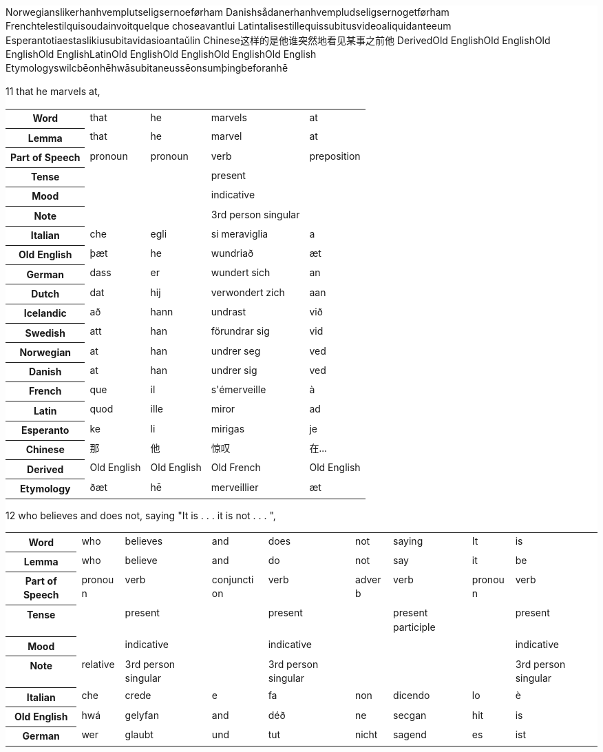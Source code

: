 <tr><th>Norwegian</th><td>slik</td><td>er</td><td>han</td><td>hvem</td><td>plutselig</td><td>ser</td><td>noe</td><td>før</td><td>ham</td></tr>
<tr><th>Danish</th><td>sådan</td><td>er</td><td>han</td><td>hvem</td><td>pludselig</td><td>ser</td><td>noget</td><td>før</td><td>ham</td></tr>
<tr><th>French</th><td>tel</td><td>est</td><td>il</td><td>qui</td><td>soudain</td><td>voit</td><td>quelque chose</td><td>avant</td><td>lui</td></tr>
<tr><th>Latin</th><td>talis</td><td>est</td><td>ille</td><td>quis</td><td>subitus</td><td>video</td><td>aliquid</td><td>ante</td><td>eum</td></tr>
<tr><th>Esperanto</th><td>tia</td><td>estas</td><td>li</td><td>kiu</td><td>subita</td><td>vidas</td><td>io</td><td>antaŭ</td><td>lin</td></tr>
<tr><th>Chinese</th><td>这样的</td><td>是</td><td>他</td><td>谁</td><td>突然地</td><td>看见</td><td>某事</td><td>之前</td><td>他</td></tr>
<tr><th>Derived</th><td>Old English</td><td>Old English</td><td>Old English</td><td>Old English</td><td>Latin</td><td>Old English</td><td>Old English</td><td>Old English</td><td>Old English</td></tr>
<tr><th>Etymology</th><td>swilc</td><td>bēon</td><td>hē</td><td>hwā</td><td>subitaneus</td><td>sēon</td><td>sumþing</td><td>beforan</td><td>hē</td></tr>
</table>

11 that he marvels at,

<table>
<tr><th>Word</th><td>that</td><td>he</td><td>marvels</td><td>at</td></tr>
<tr><th>Lemma</th><td>that</td><td>he</td><td>marvel</td><td>at</td></tr>
<tr><th>Part of Speech</th><td>pronoun</td><td>pronoun</td><td>verb</td><td>preposition</td></tr>
<tr><th>Tense</th><td></td><td></td><td>present</td><td></td></tr>
<tr><th>Mood</th><td></td><td></td><td>indicative</td><td></td></tr>
<tr><th>Note</th><td></td><td></td><td>3rd person singular</td><td></td></tr>
<tr><th>Italian</th><td>che</td><td>egli</td><td>si meraviglia</td><td>a</td></tr>
<tr><th>Old English</th><td>þæt</td><td>he</td><td>wundriað</td><td>æt</td></tr>
<tr><th>German</th><td>dass</td><td>er</td><td>wundert sich</td><td>an</td></tr>
<tr><th>Dutch</th><td>dat</td><td>hij</td><td>verwondert zich</td><td>aan</td></tr>
<tr><th>Icelandic</th><td>að</td><td>hann</td><td>undrast</td><td>við</td></tr>
<tr><th>Swedish</th><td>att</td><td>han</td><td>förundrar sig</td><td>vid</td></tr>
<tr><th>Norwegian</th><td>at</td><td>han</td><td>undrer seg</td><td>ved</td></tr>
<tr><th>Danish</th><td>at</td><td>han</td><td>undrer sig</td><td>ved</td></tr>
<tr><th>French</th><td>que</td><td>il</td><td>s'émerveille</td><td>à</td></tr>
<tr><th>Latin</th><td>quod</td><td>ille</td><td>miror</td><td>ad</td></tr>
<tr><th>Esperanto</th><td>ke</td><td>li</td><td>mirigas</td><td>je</td></tr>
<tr><th>Chinese</th><td>那</td><td>他</td><td>惊叹</td><td>在...</td></tr>
<tr><th>Derived</th><td>Old English</td><td>Old English</td><td>Old French</td><td>Old English</td></tr>
<tr><th>Etymology</th><td>ðæt</td><td>hē</td><td>merveillier</td><td>æt</td></tr>
</table>

12 who believes and does not, saying "It is . . . it is not . . . ",

<table>
<tr><th>Word</th><td>who</td><td>believes</td><td>and</td><td>does</td><td>not</td><td>saying</td><td>It</td><td>is</td></tr>
<tr><th>Lemma</th><td>who</td><td>believe</td><td>and</td><td>do</td><td>not</td><td>say</td><td>it</td><td>be</td></tr>
<tr><th>Part of Speech</th><td>pronoun</td><td>verb</td><td>conjunction</td><td>verb</td><td>adverb</td><td>verb</td><td>pronoun</td><td>verb</td></tr>
<tr><th>Tense</th><td></td><td>present</td><td></td><td>present</td><td></td><td>present participle</td><td></td><td>present</td></tr>
<tr><th>Mood</th><td></td><td>indicative</td><td></td><td>indicative</td><td></td><td></td><td></td><td>indicative</td></tr>
<tr><th>Note</th><td>relative</td><td>3rd person singular</td><td></td><td>3rd person singular</td><td></td><td></td><td></td><td>3rd person singular</td></tr>
<tr><th>Italian</th><td>che</td><td>crede</td><td>e</td><td>fa</td><td>non</td><td>dicendo</td><td>lo</td><td>è</td></tr>
<tr><th>Old English</th><td>hwá</td><td>gelyfan</td><td>and</td><td>déð</td><td>ne</td><td>secgan</td><td>hit</td><td>is</td></tr>
<tr><th>German</th><td>wer</td><td>glaubt</td><td>und</td><td>tut</td><td>nicht</td><td>sagend</td><td>es</td><td>ist</td></tr>
